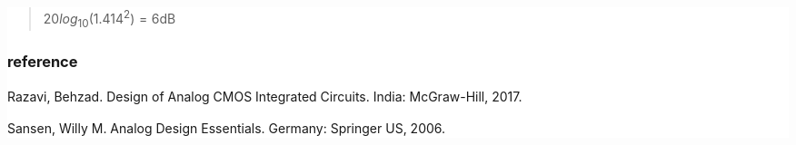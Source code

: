 > $20log_{10}(1.414^2)=6\text{dB}$



### reference

Razavi, Behzad. Design of Analog CMOS Integrated Circuits. India: McGraw-Hill, 2017.

Sansen, Willy M. Analog Design Essentials. Germany: Springer US, 2006.
